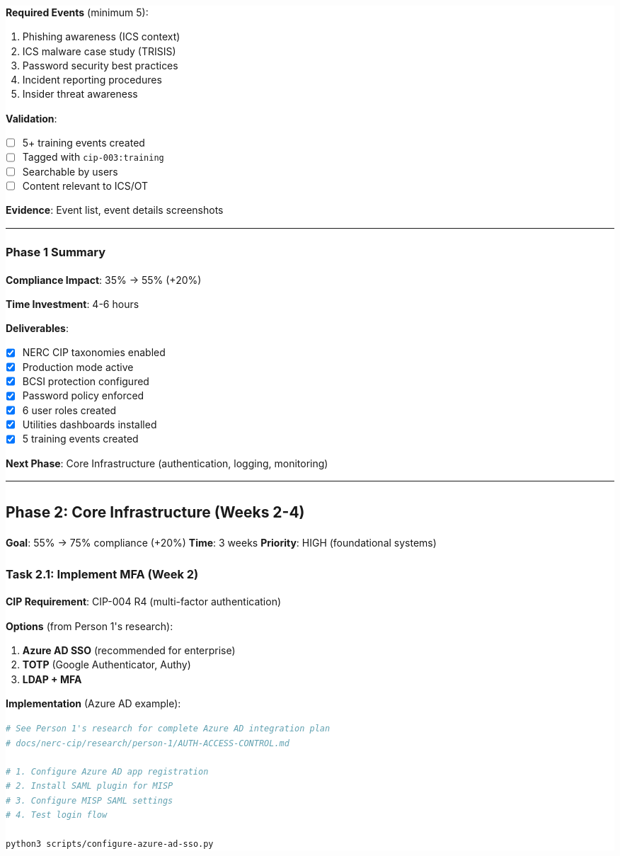 **Required Events** (minimum 5):
1. Phishing awareness (ICS context)
2. ICS malware case study (TRISIS)
3. Password security best practices
4. Incident reporting procedures
5. Insider threat awareness

**Validation**:
- [ ] 5+ training events created
- [ ] Tagged with `cip-003:training`
- [ ] Searchable by users
- [ ] Content relevant to ICS/OT

**Evidence**: Event list, event details screenshots

---

### Phase 1 Summary

**Compliance Impact**: 35% → 55% (+20%)

**Time Investment**: 4-6 hours

**Deliverables**:
- [x] NERC CIP taxonomies enabled
- [x] Production mode active
- [x] BCSI protection configured
- [x] Password policy enforced
- [x] 6 user roles created
- [x] Utilities dashboards installed
- [x] 5 training events created

**Next Phase**: Core Infrastructure (authentication, logging, monitoring)

---

## Phase 2: Core Infrastructure (Weeks 2-4)

**Goal**: 55% → 75% compliance (+20%)
**Time**: 3 weeks
**Priority**: HIGH (foundational systems)

### Task 2.1: Implement MFA (Week 2)

**CIP Requirement**: CIP-004 R4 (multi-factor authentication)

**Options** (from Person 1's research):
1. **Azure AD SSO** (recommended for enterprise)
2. **TOTP** (Google Authenticator, Authy)
3. **LDAP + MFA**

**Implementation** (Azure AD example):
```bash
# See Person 1's research for complete Azure AD integration plan
# docs/nerc-cip/research/person-1/AUTH-ACCESS-CONTROL.md

# 1. Configure Azure AD app registration
# 2. Install SAML plugin for MISP
# 3. Configure MISP SAML settings
# 4. Test login flow

python3 scripts/configure-azure-ad-sso.py
```

